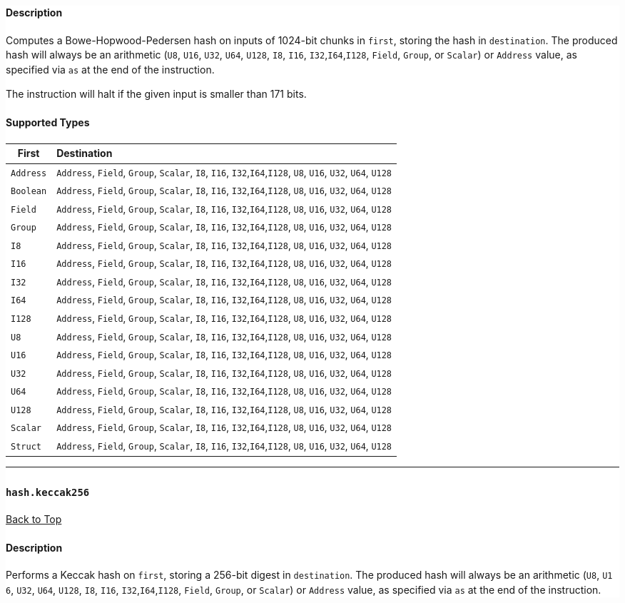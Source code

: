 #### Description

Computes a Bowe-Hopwood-Pedersen hash on inputs of 1024-bit chunks in `first`, storing the hash in `destination`. The produced hash will always be an arithmetic (`U8`, `U16`, `U32`, `U64`, `U128`, `I8`, `I16`, `I32`,`I64`,`I128`, `Field`, `Group`, or `Scalar`) or `Address` value, as specified via `as` at the end of the instruction.

The instruction will halt if the given input is smaller than 171 bits.

#### Supported Types

| First     | Destination                                                                                               |
|-----------|:----------------------------------------------------------------------------------------------------------|
| `Address` | `Address`, `Field`, `Group`, `Scalar`, `I8`, `I16`, `I32`,`I64`,`I128`, `U8`, `U16`, `U32`, `U64`, `U128` |
| `Boolean` | `Address`, `Field`, `Group`, `Scalar`, `I8`, `I16`, `I32`,`I64`,`I128`, `U8`, `U16`, `U32`, `U64`, `U128` |
| `Field`   | `Address`, `Field`, `Group`, `Scalar`, `I8`, `I16`, `I32`,`I64`,`I128`, `U8`, `U16`, `U32`, `U64`, `U128` |
| `Group`   | `Address`, `Field`, `Group`, `Scalar`, `I8`, `I16`, `I32`,`I64`,`I128`, `U8`, `U16`, `U32`, `U64`, `U128` |
| `I8`      | `Address`, `Field`, `Group`, `Scalar`, `I8`, `I16`, `I32`,`I64`,`I128`, `U8`, `U16`, `U32`, `U64`, `U128` |
| `I16`     | `Address`, `Field`, `Group`, `Scalar`, `I8`, `I16`, `I32`,`I64`,`I128`, `U8`, `U16`, `U32`, `U64`, `U128` |
| `I32`     | `Address`, `Field`, `Group`, `Scalar`, `I8`, `I16`, `I32`,`I64`,`I128`, `U8`, `U16`, `U32`, `U64`, `U128` |
| `I64`     | `Address`, `Field`, `Group`, `Scalar`, `I8`, `I16`, `I32`,`I64`,`I128`, `U8`, `U16`, `U32`, `U64`, `U128` |
| `I128`    | `Address`, `Field`, `Group`, `Scalar`, `I8`, `I16`, `I32`,`I64`,`I128`, `U8`, `U16`, `U32`, `U64`, `U128` |
| `U8`      | `Address`, `Field`, `Group`, `Scalar`, `I8`, `I16`, `I32`,`I64`,`I128`, `U8`, `U16`, `U32`, `U64`, `U128` |
| `U16`     | `Address`, `Field`, `Group`, `Scalar`, `I8`, `I16`, `I32`,`I64`,`I128`, `U8`, `U16`, `U32`, `U64`, `U128` |
| `U32`     | `Address`, `Field`, `Group`, `Scalar`, `I8`, `I16`, `I32`,`I64`,`I128`, `U8`, `U16`, `U32`, `U64`, `U128` |
| `U64`     | `Address`, `Field`, `Group`, `Scalar`, `I8`, `I16`, `I32`,`I64`,`I128`, `U8`, `U16`, `U32`, `U64`, `U128` |
| `U128`    | `Address`, `Field`, `Group`, `Scalar`, `I8`, `I16`, `I32`,`I64`,`I128`, `U8`, `U16`, `U32`, `U64`, `U128` |
| `Scalar`  | `Address`, `Field`, `Group`, `Scalar`, `I8`, `I16`, `I32`,`I64`,`I128`, `U8`, `U16`, `U32`, `U64`, `U128` |
| `Struct`  | `Address`, `Field`, `Group`, `Scalar`, `I8`, `I16`, `I32`,`I64`,`I128`, `U8`, `U16`, `U32`, `U64`, `U128` |

***

### `hash.keccak256`

[Back to Top](#table-of-standard-opcodes)

#### Description

Performs a Keccak hash on `first`, storing a 256-bit digest in `destination`. The produced hash will always be an arithmetic (`U8`, `U16`, `U32`, `U64`, `U128`, `I8`, `I16`, `I32`,`I64`,`I128`, `Field`, `Group`, or `Scalar`) or `Address` value, as specified via `as` at the end of the instruction.
